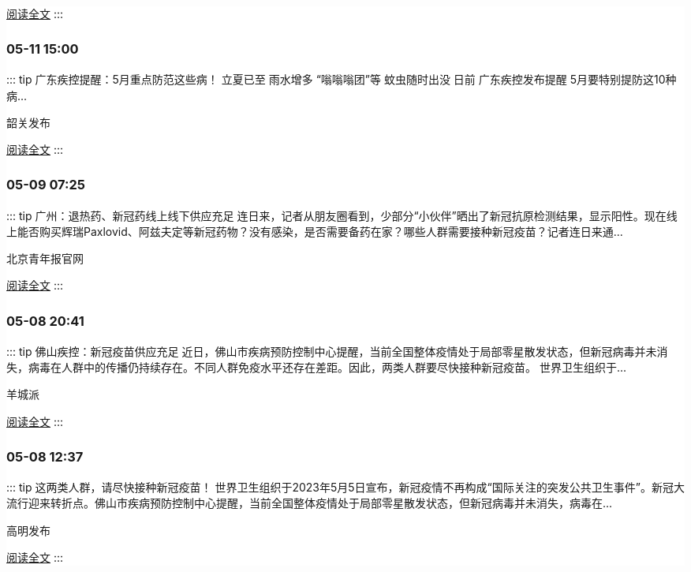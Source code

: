 [阅读全文](https://view.inews.qq.com/a/20230511A088KJ00?uid=101705948131&chlid=_qqnews_custom_search_pictext#)
:::

### 05-11 15:00
::: tip 广东疾控提醒：5月重点防范这些病！
立夏已至
雨水增多
“嗡嗡嗡团”等
蚊虫随时出没
日前
广东疾控发布提醒
5月要特别提防这10种病...

韶关发布

[阅读全文](https://view.inews.qq.com/a/20230511A05J9900?uid=101705948131&chlid=_qqnews_custom_search_pictext#)
:::

### 05-09 07:25
::: tip 广州：退热药、新冠药线上线下供应充足
连日来，记者从朋友圈看到，少部分“小伙伴”晒出了新冠抗原检测结果，显示阳性。现在线上能否购买辉瑞Paxlovid、阿兹夫定等新冠药物？没有感染，是否需要备药在家？哪些人群需要接种新冠疫苗？记者连日来通...

北京青年报官网

[阅读全文](https://h5.baike.qq.com/mobile/landing.html?docid=20230509A00XY100&isNews=1&adtag=wxjk.yqssc.yqdt)
:::

### 05-08 20:41
::: tip 佛山疾控：新冠疫苗供应充足
近日，佛山市疾病预防控制中心提醒，当前全国整体疫情处于局部零星散发状态，但新冠病毒并未消失，病毒在人群中的传播仍持续存在。不同人群免疫水平还存在差距。因此，两类人群要尽快接种新冠疫苗。
世界卫生组织于...

羊城派

[阅读全文](https://view.inews.qq.com/a/20230508A08SFK00?uid=100162862382&shareto=wx&devid=6B867A79-89E7-4FEF-A3B8-FCBF7F356E49&qimei=5e1231f5-e69a-46f0-b45d-19c7cb333211&qs_signature=AAw2yxrjlx%2BOltXCk3KOtR%2BM%2B3FDh966OlatOzfHLNDS10pVOlrbTR3VXWuYtbBSnfvZsP533BnDwWayxnRFqjrN6004W0Mu1pqhdIC997HNTqKgfDXzDAVYO2d3eA%3D%3D&appver=15.5_qqnews_7.1.21#)
:::

### 05-08 12:37
::: tip 这两类人群，请尽快接种新冠疫苗！
世界卫生组织于2023年5月5日宣布，新冠疫情不再构成“国际关注的突发公共卫生事件”。新冠大流行迎来转折点。佛山市疾病预防控制中心提醒，当前全国整体疫情处于局部零星散发状态，但新冠病毒并未消失，病毒在...

高明发布

[阅读全文](https://h5.baike.qq.com/mobile/landing.html?docid=20230508A03KL900&isNews=1&adtag=wxjk.yqssc.yqdt)
:::
